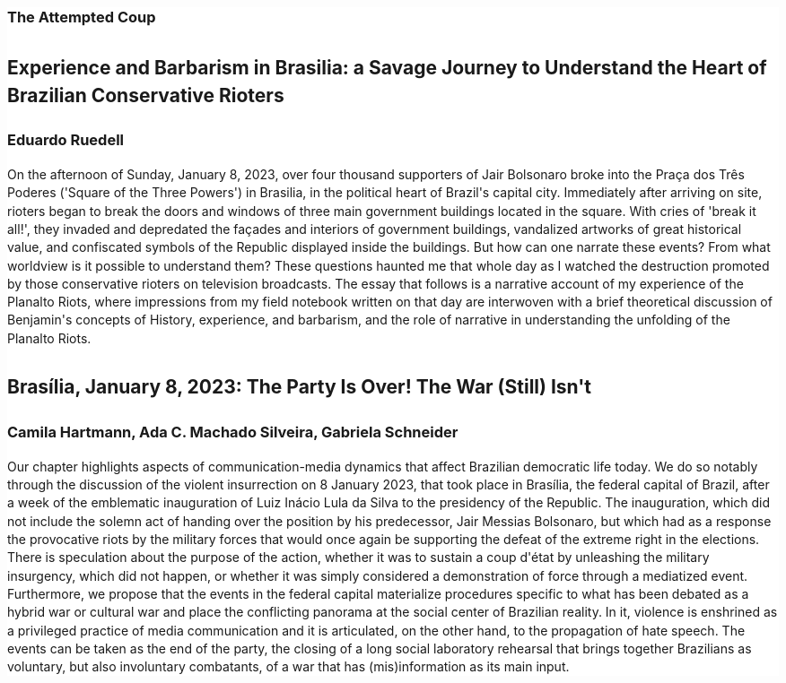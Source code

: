 ### The Attempted Coup

## **Experience and Barbarism in Brasilia: a Savage Journey to Understand the Heart of Brazilian Conservative Rioters**

### Eduardo Ruedell

On the afternoon of Sunday, January 8, 2023, over four thousand
supporters of Jair Bolsonaro broke into the Praça dos Três Poderes
('Square of the Three Powers') in Brasilia, in the political heart of
Brazil's capital city. Immediately after arriving on site, rioters began
to break the doors and windows of three main government buildings
located in the square. With cries of 'break it all!', they invaded and
depredated the façades and interiors of government buildings, vandalized
artworks of great historical value, and confiscated symbols of the
Republic displayed inside the buildings. But how can one narrate these
events? From what worldview is it possible to understand them? These
questions haunted me that whole day as I watched the destruction
promoted by those conservative rioters on television broadcasts. The
essay that follows is a narrative account of my experience of the
Planalto Riots, where impressions from my field notebook written on that
day are interwoven with a brief theoretical discussion of Benjamin\'s
concepts of History, experience, and barbarism, and the role of
narrative in understanding the unfolding of the Planalto Riots.

## Brasília, January 8, 2023: The Party Is Over! The War (Still) Isn\'t

### Camila Hartmann, Ada C. Machado Silveira, Gabriela Schneider

Our chapter highlights aspects of communication-media dynamics that
affect Brazilian democratic life today. We do so notably through the
discussion of the violent insurrection on 8 January 2023, that took
place in Brasília, the federal capital of Brazil, after a week of the
emblematic inauguration of Luiz Inácio Lula da Silva to the presidency
of the Republic. The inauguration, which did not include the solemn act
of handing over the position by his predecessor, Jair Messias Bolsonaro,
but which had as a response the provocative riots by the military forces
that would once again be supporting the defeat of the extreme right in
the elections. There is speculation about the purpose of the action,
whether it was to sustain a coup d\'état by unleashing the military
insurgency, which did not happen, or whether it was simply considered a
demonstration of force through a mediatized event. Furthermore, we
propose that the events in the federal capital materialize procedures
specific to what has been debated as a hybrid war or cultural war and
place the conflicting panorama at the social center of Brazilian
reality. In it, violence is enshrined as a privileged practice of media
communication and it is articulated, on the other hand, to the
propagation of hate speech. The events can be taken as the end of the
party, the closing of a long social laboratory rehearsal that brings
together Brazilians as voluntary, but also involuntary combatants, of a
war that has (mis)information as its main input.
